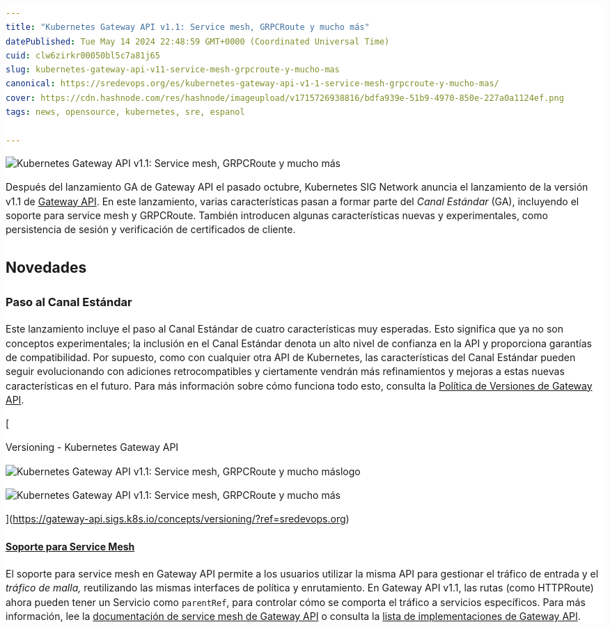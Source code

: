 ```yaml
---
title: "Kubernetes Gateway API v1.1: Service mesh, GRPCRoute y mucho más"
datePublished: Tue May 14 2024 22:48:59 GMT+0000 (Coordinated Universal Time)
cuid: clw6zirkr00050bl5c7a81j65
slug: kubernetes-gateway-api-v11-service-mesh-grpcroute-y-mucho-mas
canonical: https://sredevops.org/es/kubernetes-gateway-api-v1-1-service-mesh-grpcroute-y-mucho-mas/
cover: https://cdn.hashnode.com/res/hashnode/imageupload/v1715726938816/bdfa939e-51b9-4970-850e-227a0a1124ef.png
tags: news, opensource, kubernetes, sre, espanol

---
```


![Kubernetes Gateway API v1.1: Service mesh, GRPCRoute y mucho más](https://cdn.hashnode.com/res/hashnode/imageupload/v1715726932147/043e8d50-6c04-40a8-9c74-58a10e1ab6c0.png)

Después del lanzamiento GA de Gateway API el pasado octubre, Kubernetes SIG Network anuncia el lanzamiento de la versión v1.1 de [Gateway API](https://gateway-api.sigs.k8s.io/?ref=sredevops.org). En este lanzamiento, varias características pasan a formar parte del _Canal Estándar_ (GA), incluyendo el soporte para service mesh y GRPCRoute. También introducen algunas características nuevas y experimentales, como persistencia de sesión y verificación de certificados de cliente.

Novedades
---------

### Paso al Canal Estándar

Este lanzamiento incluye el paso al Canal Estándar de cuatro características muy esperadas. Esto significa que ya no son conceptos experimentales; la inclusión en el Canal Estándar denota un alto nivel de confianza en la API y proporciona garantías de compatibilidad. Por supuesto, como con cualquier otra API de Kubernetes, las características del Canal Estándar pueden seguir evolucionando con adiciones retrocompatibles y ciertamente vendrán más refinamientos y mejoras a estas nuevas características en el futuro. Para más información sobre cómo funciona todo esto, consulta la [Política de Versiones de Gateway API](https://gateway-api.sigs.k8s.io/concepts/versioning/?ref=sredevops.org).

[

Versioning - Kubernetes Gateway API

![Kubernetes Gateway API v1.1: Service mesh, GRPCRoute y mucho más](https://cdn.hashnode.com/res/hashnode/imageupload/v1715726932948/ef070c33-07cd-481d-81bb-57c6c43568bc.png)logo

![Kubernetes Gateway API v1.1: Service mesh, GRPCRoute y mucho más](https://cdn.hashnode.com/res/hashnode/imageupload/v1715726933350/a2c8bee6-608b-4b68-b66f-4083bb84ccc2.svg)

](https://gateway-api.sigs.k8s.io/concepts/versioning/?ref=sredevops.org)

#### [Soporte para Service Mesh](https://gateway-api.sigs.k8s.io/mesh/?ref=sredevops.org)

El soporte para service mesh en Gateway API permite a los usuarios utilizar la misma API para gestionar el tráfico de entrada y el _tráfico de malla,_ reutilizando las mismas interfaces de política y enrutamiento. En Gateway API v1.1, las rutas (como HTTPRoute) ahora pueden tener un Servicio como `parentRef`, para controlar cómo se comporta el tráfico a servicios específicos. Para más información, lee la [documentación de service mesh de Gateway API](https://gateway-api.sigs.k8s.io/mesh/?ref=sredevops.org) o consulta la [lista de implementaciones de Gateway API](https://gateway-api.sigs.k8s.io/implementations/?ref=sredevops.org#service-mesh-implementation-status).
